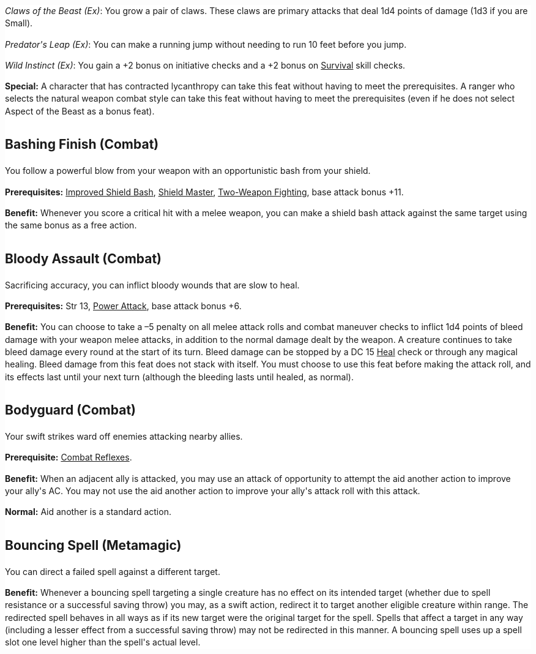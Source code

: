 _Claws of the Beast (Ex)_: You grow a pair of claws. These claws are primary attacks that deal 1d4 points of damage (1d3 if you are Small).

_Predator's Leap (Ex)_: You can make a running jump without needing to run 10 feet before you jump.

_Wild Instinct (Ex)_: You gain a +2 bonus on initiative checks and a +2 bonus on [Survival](../skills/survival.md#_survival) skill checks.

**Special:** A character that has contracted lycanthropy can take this feat without having to meet the prerequisites. A ranger who selects the natural weapon combat style can take this feat without having to meet the prerequisites (even if he does not select Aspect of the Beast as a bonus feat).

## Bashing Finish (Combat)

You follow a powerful blow from your weapon with an opportunistic bash from your shield.

**Prerequisites:** [Improved Shield Bash](../feats.md#_improved-shield-bash), [Shield Master](../feats.md#_shield-master), [Two-Weapon Fighting](../feats.md#_two-weapon-fighting), base attack bonus +11.

**Benefit:** Whenever you score a critical hit with a melee weapon, you can make a shield bash attack against the same target using the same bonus as a free action.

## Bloody Assault (Combat)

Sacrificing accuracy, you can inflict bloody wounds that are slow to heal.

**Prerequisites:** Str 13, [Power Attack](../feats.md#_power-attack), base attack bonus +6.

**Benefit:** You can choose to take a –5 penalty on all melee attack rolls and combat maneuver checks to inflict 1d4 points of bleed damage with your weapon melee attacks, in addition to the normal damage dealt by the weapon. A creature continues to take bleed damage every round at the start of its turn. Bleed damage can be stopped by a DC 15 [Heal](../skills/heal.md#_heal) check or through any magical healing. Bleed damage from this feat does not stack with itself. You must choose to use this feat before making the attack roll, and its effects last until your next turn (although the bleeding lasts until healed, as normal).

## Bodyguard (Combat)

Your swift strikes ward off enemies attacking nearby allies.

**Prerequisite:** [Combat Reflexes](../feats.md#_combat-reflexes).

**Benefit:** When an adjacent ally is attacked, you may use an attack of opportunity to attempt the aid another action to improve your ally's AC. You may not use the aid another action to improve your ally's attack roll with this attack.

**Normal:** Aid another is a standard action.

## Bouncing Spell (Metamagic)

You can direct a failed spell against a different target.

**Benefit:** Whenever a bouncing spell targeting a single creature has no effect on its intended target (whether due to spell resistance or a successful saving throw) you may, as a swift action, redirect it to target another eligible creature within range. The redirected spell behaves in all ways as if its new target were the original target for the spell. Spells that affect a target in any way (including a lesser effect from a successful saving throw) may not be redirected in this manner. A bouncing spell uses up a spell slot one level higher than the spell's actual level.
